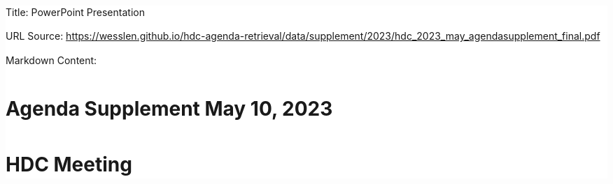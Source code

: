Title: PowerPoint Presentation

URL Source: https://wesslen.github.io/hdc-agenda-retrieval/data/supplement/2023/hdc_2023_may_agendasupplement_final.pdf

Markdown Content:
# Agenda Supplement May 10, 2023 

# HDC Meeting 
